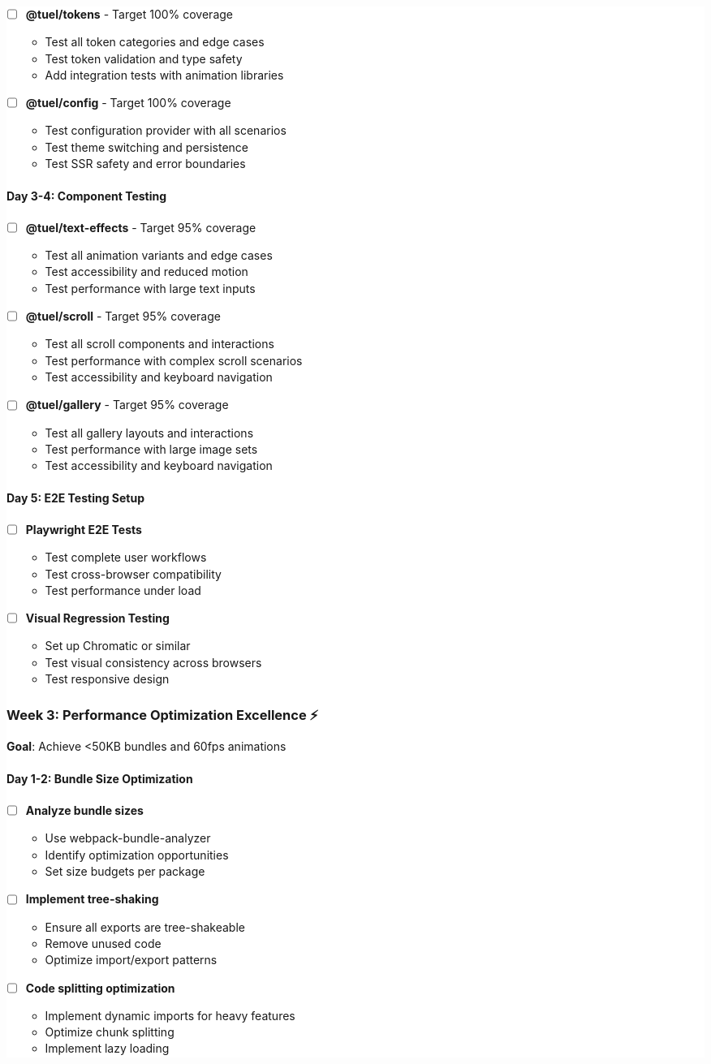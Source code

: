 - [ ] **@tuel/tokens** - Target 100% coverage
  - Test all token categories and edge cases
  - Test token validation and type safety
  - Add integration tests with animation libraries

- [ ] **@tuel/config** - Target 100% coverage
  - Test configuration provider with all scenarios
  - Test theme switching and persistence
  - Test SSR safety and error boundaries

#### **Day 3-4: Component Testing**
- [ ] **@tuel/text-effects** - Target 95% coverage
  - Test all animation variants and edge cases
  - Test accessibility and reduced motion
  - Test performance with large text inputs

- [ ] **@tuel/scroll** - Target 95% coverage
  - Test all scroll components and interactions
  - Test performance with complex scroll scenarios
  - Test accessibility and keyboard navigation

- [ ] **@tuel/gallery** - Target 95% coverage
  - Test all gallery layouts and interactions
  - Test performance with large image sets
  - Test accessibility and keyboard navigation

#### **Day 5: E2E Testing Setup**
- [ ] **Playwright E2E Tests**
  - Test complete user workflows
  - Test cross-browser compatibility
  - Test performance under load

- [ ] **Visual Regression Testing**
  - Set up Chromatic or similar
  - Test visual consistency across browsers
  - Test responsive design

### **Week 3: Performance Optimization Excellence** ⚡
**Goal**: Achieve <50KB bundles and 60fps animations

#### **Day 1-2: Bundle Size Optimization**
- [ ] **Analyze bundle sizes**
  - Use webpack-bundle-analyzer
  - Identify optimization opportunities
  - Set size budgets per package

- [ ] **Implement tree-shaking**
  - Ensure all exports are tree-shakeable
  - Remove unused code
  - Optimize import/export patterns

- [ ] **Code splitting optimization**
  - Implement dynamic imports for heavy features
  - Optimize chunk splitting
  - Implement lazy loading
